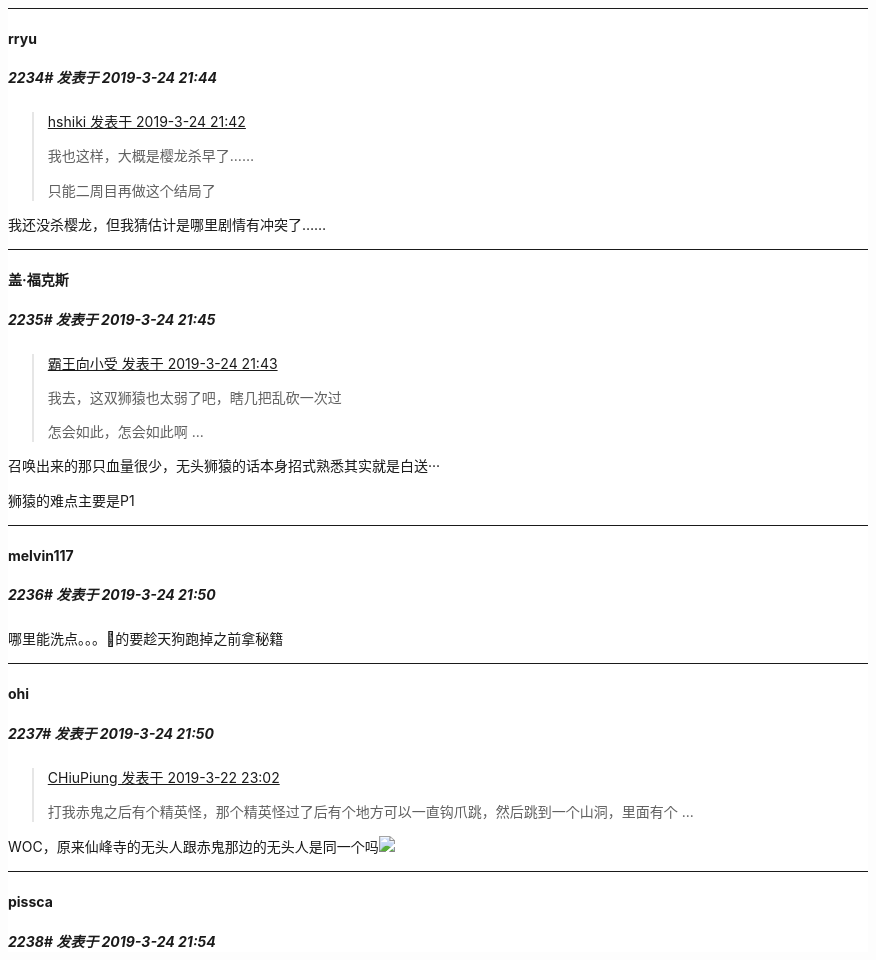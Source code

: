 
-----

####  rryu  
##### 2234#       发表于 2019-3-24 21:44


<blockquote><a href="httphttps://bbs.saraba1st.com/2b/forum.php?mod=redirect&amp;goto=findpost&amp;pid=43023965&amp;ptid=1817644" target="_blank">hshiki 发表于 2019-3-24 21:42</a>

我也这样，大概是樱龙杀早了……

只能二周目再做这个结局了</blockquote>
我还没杀樱龙，但我猜估计是哪里剧情有冲突了……


-----

####  盖·福克斯  
##### 2235#       发表于 2019-3-24 21:45


<blockquote><a href="httphttps://bbs.saraba1st.com/2b/forum.php?mod=redirect&amp;goto=findpost&amp;pid=43023972&amp;ptid=1817644" target="_blank">霸王向小受 发表于 2019-3-24 21:43</a>

我去，这双狮猿也太弱了吧，瞎几把乱砍一次过

怎会如此，怎会如此啊 ...</blockquote>
召唤出来的那只血量很少，无头狮猿的话本身招式熟悉其实就是白送···

狮猿的难点主要是P1


-----

####  melvin117  
##### 2236#       发表于 2019-3-24 21:50


哪里能洗点。。。🐴的要趁天狗跑掉之前拿秘籍


-----

####  ohi  
##### 2237#       发表于 2019-3-24 21:50


<blockquote><a href="httphttps://bbs.saraba1st.com/2b/forum.php?mod=redirect&amp;goto=findpost&amp;pid=43003793&amp;ptid=1817644" target="_blank">CHiuPiung 发表于 2019-3-22 23:02</a>

打我赤鬼之后有个精英怪，那个精英怪过了后有个地方可以一直钩爪跳，然后跳到一个山洞，里面有个 ...</blockquote>
WOC，原来仙峰寺的无头人跟赤鬼那边的无头人是同一个吗<img src="https://static.saraba1st.com/image/smiley/face2017/108.png" referrerpolicy="no-referrer">


-----

####  pissca  
##### 2238#       发表于 2019-3-24 21:54
